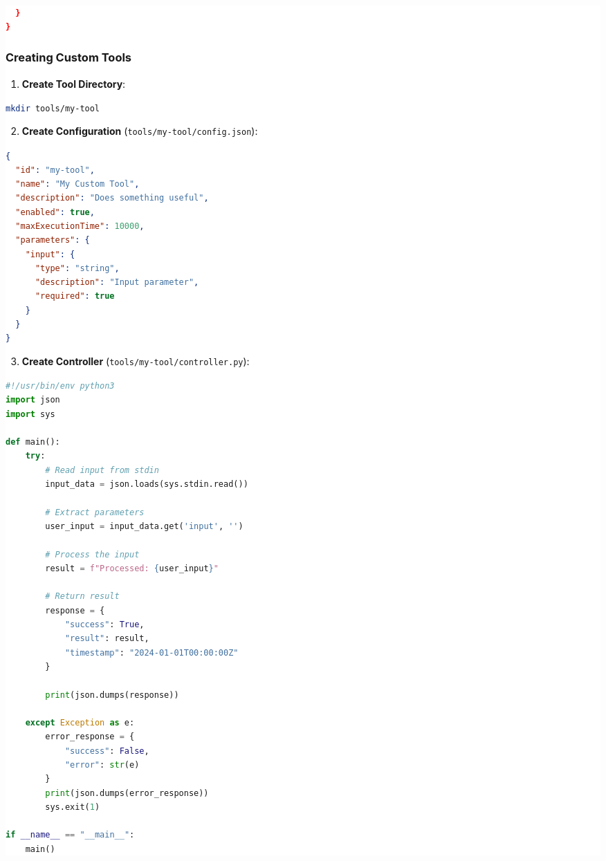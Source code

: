 ```json
  }
}
```

### Creating Custom Tools

1. **Create Tool Directory**:
```bash
mkdir tools/my-tool
```

2. **Create Configuration** (`tools/my-tool/config.json`):
```json
{
  "id": "my-tool",
  "name": "My Custom Tool",
  "description": "Does something useful",
  "enabled": true,
  "maxExecutionTime": 10000,
  "parameters": {
    "input": {
      "type": "string",
      "description": "Input parameter",
      "required": true
    }
  }
}
```

3. **Create Controller** (`tools/my-tool/controller.py`):
```python
#!/usr/bin/env python3
import json
import sys

def main():
    try:
        # Read input from stdin
        input_data = json.loads(sys.stdin.read())
        
        # Extract parameters
        user_input = input_data.get('input', '')
        
        # Process the input
        result = f"Processed: {user_input}"
        
        # Return result
        response = {
            "success": True,
            "result": result,
            "timestamp": "2024-01-01T00:00:00Z"
        }
        
        print(json.dumps(response))
        
    except Exception as e:
        error_response = {
            "success": False,
            "error": str(e)
        }
        print(json.dumps(error_response))
        sys.exit(1)

if __name__ == "__main__":
    main()
```